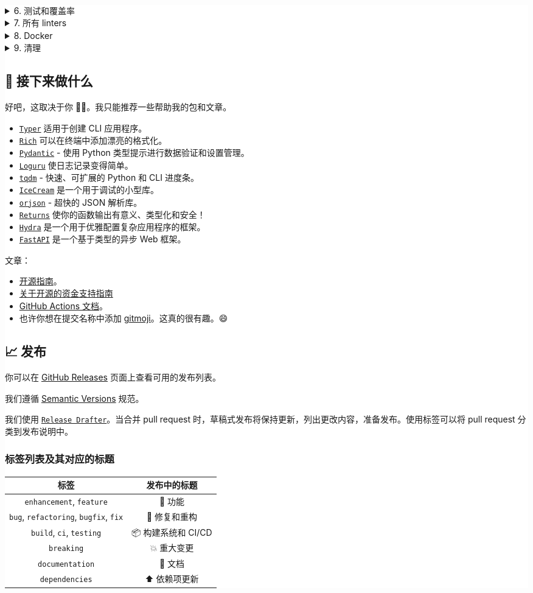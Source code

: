 <details><summary>6. 测试和覆盖率</summary></details>

<details><summary>7. 所有 linters</summary></details>

<details><summary>8. Docker</summary></details>

<details><summary>9. 清理</summary></details>

## 🎯 接下来做什么

好吧，这取决于你 💪🏻。我只能推荐一些帮助我的包和文章。

- [`Typer`](https://github.com/tiangolo/typer) 适用于创建 CLI 应用程序。
- [`Rich`](https://github.com/willmcgugan/rich) 可以在终端中添加漂亮的格式化。
- [`Pydantic`](https://github.com/samuelcolvin/pydantic/) - 使用 Python 类型提示进行数据验证和设置管理。
- [`Loguru`](https://github.com/Delgan/loguru) 使日志记录变得简单。
- [`tqdm`](https://github.com/tqdm/tqdm) - 快速、可扩展的 Python 和 CLI 进度条。
- [`IceCream`](https://github.com/gruns/icecream) 是一个用于调试的小型库。
- [`orjson`](https://github.com/ijl/orjson) - 超快的 JSON 解析库。
- [`Returns`](https://github.com/dry-python/returns) 使你的函数输出有意义、类型化和安全！
- [`Hydra`](https://github.com/facebookresearch/hydra) 是一个用于优雅配置复杂应用程序的框架。
- [`FastAPI`](https://github.com/tiangolo/fastapi) 是一个基于类型的异步 Web 框架。

文章：

- [开源指南](https://opensource.guide/)。
- [关于开源的资金支持指南](https://github.com/nayafia/lemonade-stand)
- [GitHub Actions 文档](https://help.github.com/en/actions)。
- 也许你想在提交名称中添加 [gitmoji](https://gitmoji.carloscuesta.me/)。这真的很有趣。😄

## 📈 发布

你可以在 [GitHub Releases](https://github.com/Undertone0809/python-package-template/releases) 页面上查看可用的发布列表。

我们遵循 [Semantic Versions](https://semver.org/) 规范。

我们使用 [`Release Drafter`](https://github.com/marketplace/actions/release-drafter)。当合并 pull request 时，草稿式发布将保持更新，列出更改内容，准备发布。使用标签可以将 pull request 分类到发布说明中。

### 标签列表及其对应的标题

|               **标签**               |  **发布中的标题**  |
|:-------------------------------------:|:----------------------:|
| `enhancement`, `feature`              | 🚀 功能             |
| `bug`, `refactoring`, `bugfix`, `fix` | 🔧 修复和重构  |
| `build`, `ci`, `testing`              | 📦 构建系统和 CI/CD |
| `breaking`                            | 💥 重大变更     |
| `documentation`                       | 📝 文档        |
| `dependencies`                        | ⬆️ 依赖项更新 |
